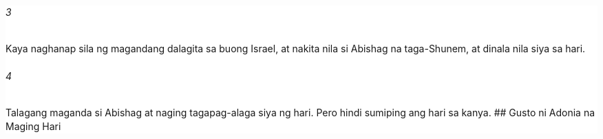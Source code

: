 



















###### 3 










Kaya naghanap sila ng magandang dalagita sa buong Israel, at nakita nila si Abishag na taga-Shunem, at dinala nila siya sa hari. 





















###### 4 










Talagang maganda si Abishag at naging tagapag-alaga siya ng hari. Pero hindi sumiping ang hari sa kanya. ## Gusto ni Adonia na Maging Hari 



















